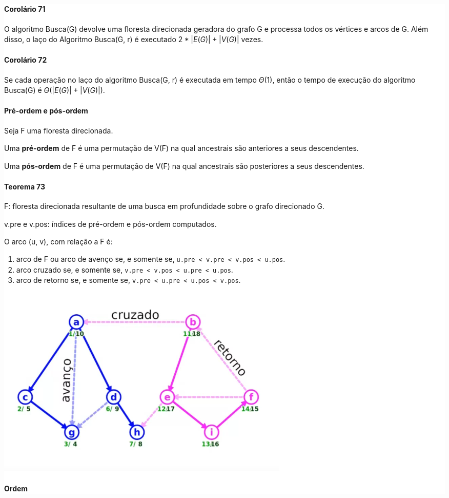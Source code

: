 #### Corolário 71

O algoritmo Busca(G) devolve uma floresta direcionada geradora do grafo G e
processa todos os vértices e arcos de G. Além disso, o laço do Algoritmo
Busca(G, r) é executado $2 * |E(G)| + |V(G)|$ vezes.

#### Corolário 72

Se cada operação no laço do algoritmo Busca(G, r) é executada em tempo
$\Theta(1)$, então o tempo de execução do algoritmo Busca(G) é $\Theta(|E(G)| +
|V(G)|)$.

#### Pré-ordem e pós-ordem

Seja F uma floresta direcionada.

Uma **pré-ordem** de F é uma permutação de V(F) na qual ancestrais são
anteriores a seus descendentes.

Uma **pós-ordem** de F é uma permutação de V(F) na qual ancestrais são
posteriores a seus descendentes.

#### Teorema 73

F: floresta direcionada resultante de uma busca em profundidade sobre o grafo direcionado G.

v.pre e v.pos: índices de pré-ordem e pós-ordem computados.

O arco (u, v), com relação a F é:
1.  arco de F ou arco de avenço se, e somente se, `u.pre < v.pre < v.pos <
    u.pos`.
2.  arco cruzado se, e somente se, `v.pre < v.pos < u.pre < u.pos`.
3.  arco de retorno se, e somente se, `v.pre < u.pre < u.pos < v.pos`.

![Teorema 73](teorema73.png)

#### Ordem
